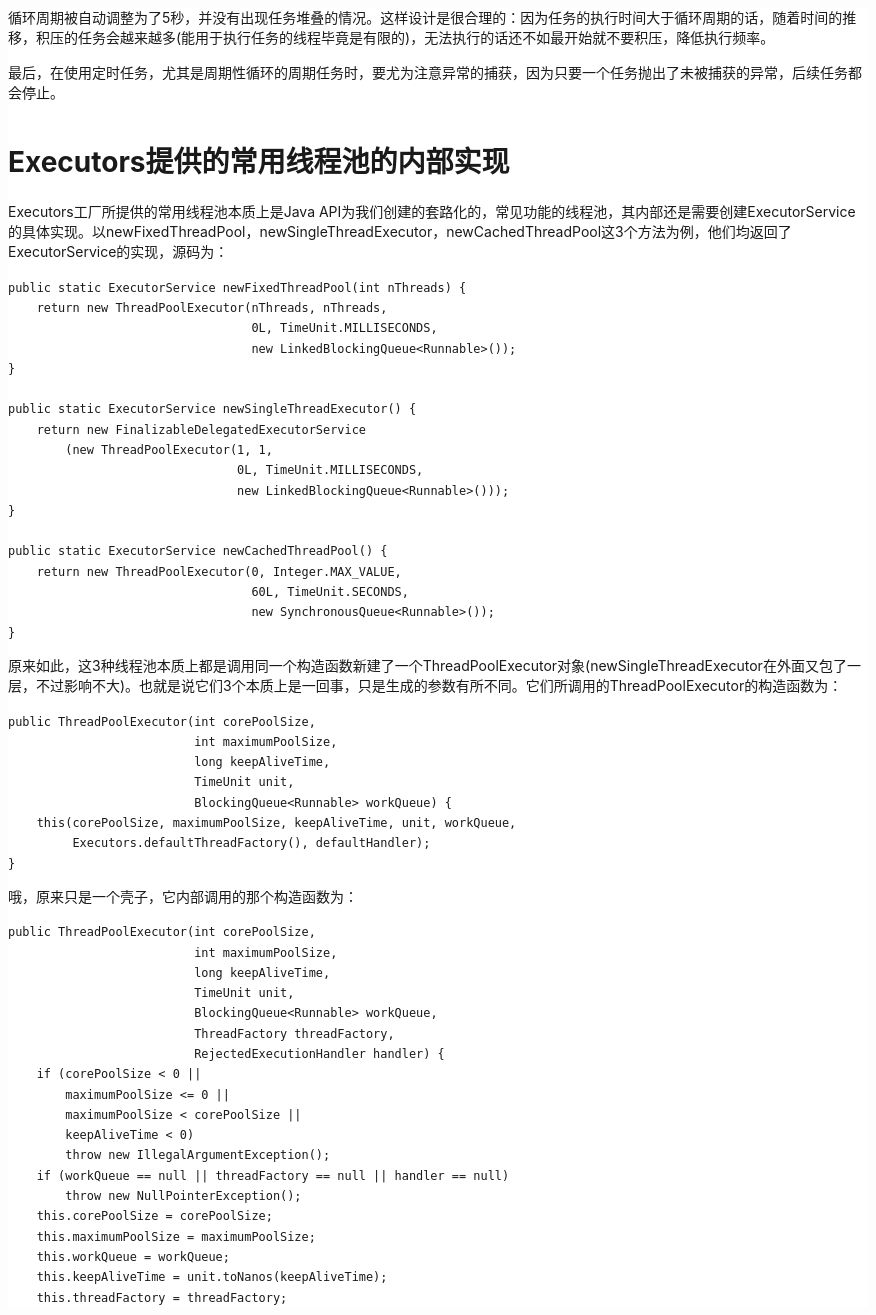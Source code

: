 循环周期被自动调整为了5秒，并没有出现任务堆叠的情况。这样设计是很合理的：因为任务的执行时间大于循环周期的话，随着时间的推移，积压的任务会越来越多(能用于执行任务的线程毕竟是有限的)，无法执行的话还不如最开始就不要积压，降低执行频率。

最后，在使用定时任务，尤其是周期性循环的周期任务时，要尤为注意异常的捕获，因为只要一个任务抛出了未被捕获的异常，后续任务都会停止。

# Executors提供的常用线程池的内部实现

Executors工厂所提供的常用线程池本质上是Java API为我们创建的套路化的，常见功能的线程池，其内部还是需要创建ExecutorService的具体实现。以newFixedThreadPool，newSingleThreadExecutor，newCachedThreadPool这3个方法为例，他们均返回了ExecutorService的实现，源码为：

```
public static ExecutorService newFixedThreadPool(int nThreads) {
    return new ThreadPoolExecutor(nThreads, nThreads,
                                  0L, TimeUnit.MILLISECONDS,
                                  new LinkedBlockingQueue<Runnable>());
}

public static ExecutorService newSingleThreadExecutor() {
    return new FinalizableDelegatedExecutorService
        (new ThreadPoolExecutor(1, 1,
                                0L, TimeUnit.MILLISECONDS,
                                new LinkedBlockingQueue<Runnable>()));
}

public static ExecutorService newCachedThreadPool() {
    return new ThreadPoolExecutor(0, Integer.MAX_VALUE,
                                  60L, TimeUnit.SECONDS,
                                  new SynchronousQueue<Runnable>());
}
```

原来如此，这3种线程池本质上都是调用同一个构造函数新建了一个ThreadPoolExecutor对象(newSingleThreadExecutor在外面又包了一层，不过影响不大)。也就是说它们3个本质上是一回事，只是生成的参数有所不同。它们所调用的ThreadPoolExecutor的构造函数为：

```
public ThreadPoolExecutor(int corePoolSize,
                          int maximumPoolSize,
                          long keepAliveTime,
                          TimeUnit unit,
                          BlockingQueue<Runnable> workQueue) {
    this(corePoolSize, maximumPoolSize, keepAliveTime, unit, workQueue,
         Executors.defaultThreadFactory(), defaultHandler);
}
```

哦，原来只是一个壳子，它内部调用的那个构造函数为：

```
public ThreadPoolExecutor(int corePoolSize,
                          int maximumPoolSize,
                          long keepAliveTime,
                          TimeUnit unit,
                          BlockingQueue<Runnable> workQueue,
                          ThreadFactory threadFactory,
                          RejectedExecutionHandler handler) {
    if (corePoolSize < 0 ||
        maximumPoolSize <= 0 ||
        maximumPoolSize < corePoolSize ||
        keepAliveTime < 0)
        throw new IllegalArgumentException();
    if (workQueue == null || threadFactory == null || handler == null)
        throw new NullPointerException();
    this.corePoolSize = corePoolSize;
    this.maximumPoolSize = maximumPoolSize;
    this.workQueue = workQueue;
    this.keepAliveTime = unit.toNanos(keepAliveTime);
    this.threadFactory = threadFactory;
```